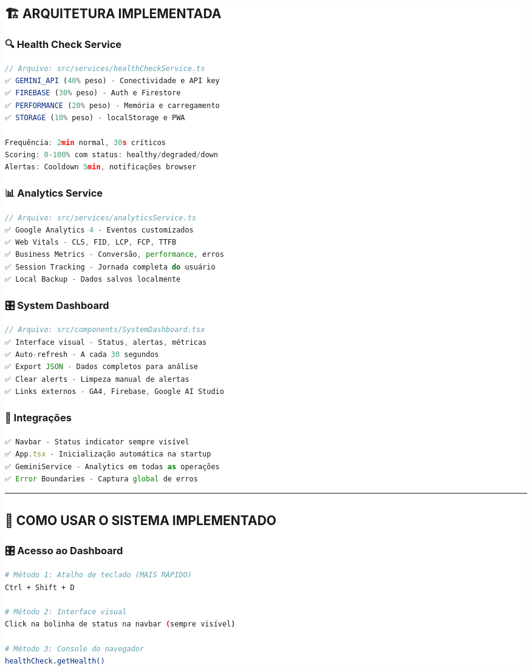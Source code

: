 
## 🏗️ **ARQUITETURA IMPLEMENTADA**

### **🔍 Health Check Service**
```typescript
// Arquivo: src/services/healthCheckService.ts
✅ GEMINI_API (40% peso) - Conectividade e API key
✅ FIREBASE (30% peso) - Auth e Firestore
✅ PERFORMANCE (20% peso) - Memória e carregamento  
✅ STORAGE (10% peso) - localStorage e PWA

Frequência: 2min normal, 30s críticos
Scoring: 0-100% com status: healthy/degraded/down
Alertas: Cooldown 5min, notificações browser
```

### **📊 Analytics Service**
```typescript
// Arquivo: src/services/analyticsService.ts
✅ Google Analytics 4 - Eventos customizados
✅ Web Vitals - CLS, FID, LCP, FCP, TTFB
✅ Business Metrics - Conversão, performance, erros
✅ Session Tracking - Jornada completa do usuário
✅ Local Backup - Dados salvos localmente
```

### **🎛️ System Dashboard**
```typescript
// Arquivo: src/components/SystemDashboard.tsx
✅ Interface visual - Status, alertas, métricas
✅ Auto-refresh - A cada 30 segundos
✅ Export JSON - Dados completos para análise
✅ Clear alerts - Limpeza manual de alertas
✅ Links externos - GA4, Firebase, Google AI Studio
```

### **🔗 Integrações**
```typescript
✅ Navbar - Status indicator sempre visível
✅ App.tsx - Inicialização automática na startup
✅ GeminiService - Analytics em todas as operações
✅ Error Boundaries - Captura global de erros
```

---

## 🚀 **COMO USAR O SISTEMA IMPLEMENTADO**

### **🎛️ Acesso ao Dashboard**
```bash
# Método 1: Atalho de teclado (MAIS RÁPIDO)
Ctrl + Shift + D

# Método 2: Interface visual
Click na bolinha de status na navbar (sempre visível)

# Método 3: Console do navegador
healthCheck.getHealth()
```
